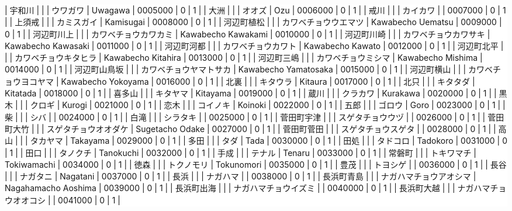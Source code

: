 | 宇和川 |  |  | ウワガワ   | Uwagawa | 0005000 | 0 | 1 |
| 大洲 |  |  | オオズ   | Ozu | 0006000 | 0 | 1 |
| 戒川 |  |  | カイカワ   |  | 0007000 | 0 | 1 |
| 上須戒 |  |  | カミスガイ   | Kamisugai | 0008000 | 0 | 1 |
| 河辺町植松 |  |  | カワベチョウウエマツ   | Kawabecho Uematsu | 0009000 | 0 | 1 |
| 河辺町川上 |  |  | カワベチョウカワカミ   | Kawabecho Kawakami | 0010000 | 0 | 1 |
| 河辺町川崎 |  |  | カワベチョウカワサキ   | Kawabecho Kawasaki | 0011000 | 0 | 1 |
| 河辺町河都 |  |  | カワベチョウカワト   | Kawabecho Kawato | 0012000 | 0 | 1 |
| 河辺町北平 |  |  | カワベチョウキタヒラ   | Kawabecho Kitahira | 0013000 | 0 | 1 |
| 河辺町三嶋 |  |  | カワベチョウミシマ   | Kawabecho Mishima | 0014000 | 0 | 1 |
| 河辺町山鳥坂 |  |  | カワベチョウヤマトサカ   | Kawabecho Yamatosaka | 0015000 | 0 | 1 |
| 河辺町横山 |  |  | カワベチョウヨコヤマ   | Kawabecho Yokoyama | 0016000 | 0 | 1 |
| 北裏 |  |  | キタウラ   | Kitaura | 0017000 | 0 | 1 |
| 北只 |  |  | キタタダ   | Kitatada | 0018000 | 0 | 1 |
| 喜多山 |  |  | キタヤマ   | Kitayama | 0019000 | 0 | 1 |
| 蔵川 |  |  | クラカワ   | Kurakawa | 0020000 | 0 | 1 |
| 黒木 |  |  | クロギ   | Kurogi | 0021000 | 0 | 1 |
| 恋木 |  |  | コイノキ   | Koinoki | 0022000 | 0 | 1 |
| 五郎 |  |  | ゴロウ   | Goro | 0023000 | 0 | 1 |
| 柴 |  |  | シバ   |  | 0024000 | 0 | 1 |
| 白滝 |  |  | シラタキ   |  | 0025000 | 0 | 1 |
| 菅田町宇津 |  |  | スゲタチョウウヅ   |  | 0026000 | 0 | 1 |
| 菅田町大竹 |  |  | スゲタチョウオオダケ   | Sugetacho Odake | 0027000 | 0 | 1 |
| 菅田町菅田 |  |  | スゲタチョウスゲタ   |  | 0028000 | 0 | 1 |
| 高山 |  |  | タカヤマ   | Takayama | 0029000 | 0 | 1 |
| 多田 |  |  | タダ   | Tada | 0030000 | 0 | 1 |
| 田処 |  |  | タドコロ   | Tadokoro | 0031000 | 0 | 1 |
| 田口 |  |  | タノクチ   | Tanokuchi | 0032000 | 0 | 1 |
| 手成 |  |  | テナル   | Tenaru | 0033000 | 0 | 1 |
| 常磐町 |  |  | トキワマチ   | Tokiwamachi | 0034000 | 0 | 1 |
| 徳森 |  |  | トクノモリ   | Tokunomori | 0035000 | 0 | 1 |
| 豊茂 |  |  | トヨシゲ   |  | 0036000 | 0 | 1 |
| 長谷 |  |  | ナガタニ   | Nagatani | 0037000 | 0 | 1 |
| 長浜 |  |  | ナガハマ   |  | 0038000 | 0 | 1 |
| 長浜町青島 |  |  | ナガハマチョウアオシマ   | Nagahamacho Aoshima | 0039000 | 0 | 1 |
| 長浜町出海 |  |  | ナガハマチョウイズミ   |  | 0040000 | 0 | 1 |
| 長浜町大越 |  |  | ナガハマチョウオオコシ   |  | 0041000 | 0 | 1 |